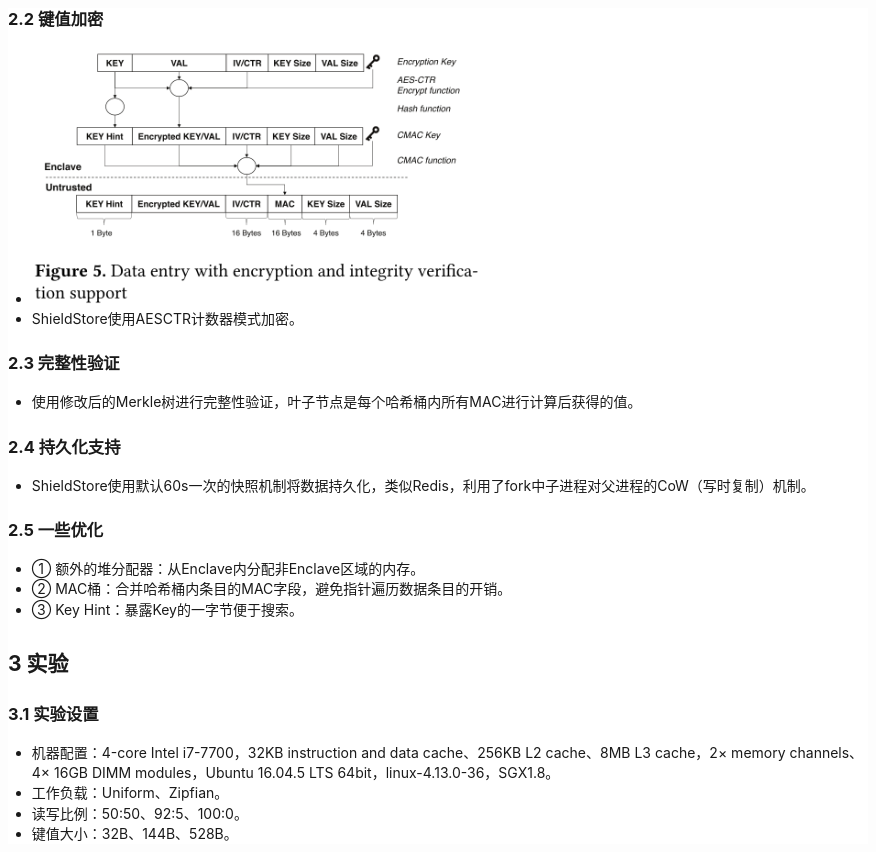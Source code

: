 ### 2.2 键值加密

- <div style="align: center"><img alt="Encryption" src="../images/ShieldStore/Encryption.png" width="450x"></div>
- ShieldStore使用AESCTR计数器模式加密。

### 2.3 完整性验证

- 使用修改后的Merkle树进行完整性验证，叶子节点是每个哈希桶内所有MAC进行计算后获得的值。

### 2.4 持久化支持

- ShieldStore使用默认60s一次的快照机制将数据持久化，类似Redis，利用了fork中子进程对父进程的CoW（写时复制）机制。

### 2.5 一些优化

- ① 额外的堆分配器：从Enclave内分配非Enclave区域的内存。
- ② MAC桶：合并哈希桶内条目的MAC字段，避免指针遍历数据条目的开销。
- ③ Key Hint：暴露Key的一字节便于搜索。

## 3 实验

### 3.1 实验设置

- 机器配置：4-core Intel i7-7700，32KB instruction and data cache、256KB L2 cache、8MB L3 cache，2× memory channels、4× 16GB DIMM modules，Ubuntu 16.04.5 LTS 64bit，linux-4.13.0-36，SGX1.8。
- 工作负载：Uniform、Zipfian。
- 读写比例：50:50、92:5、100:0。
- 键值大小：32B、144B、528B。

